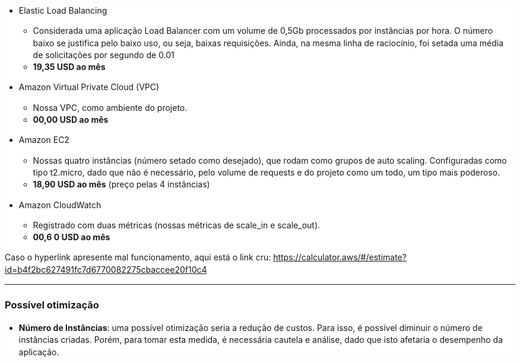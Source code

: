 - Elastic Load Balancing
    - Considerada uma aplicação Load Balancer com um volume de 0,5Gb processados por instâncias por hora. O número baixo se justifica pelo baixo uso, ou seja, baixas requisições. Ainda, na mesma linha de raciocínio, foi setada uma média de solicitações por segundo de 0.01
    - **19,35 USD ao mês**

- Amazon Virtual Private Cloud (VPC)
    - Nossa VPC, como ambiente do projeto.
    - **00,00 USD ao mês**

- Amazon EC2
    - Nossas quatro instâncias (número setado como desejado), que rodam como grupos de auto scaling. Configuradas como tipo t2.micro, dado que não é necessário, pelo volume de requests e do projeto como um todo, um tipo mais poderoso.
    - **18,90 USD ao mês** (preço pelas 4 instâncias)

- Amazon CloudWatch
    - Registrado com duas métricas (nossas métricas de scale_in e scale_out).
    - **00,6    0 USD ao mês**

Caso o hyperlink apresente mal funcionamento, aqui está o link cru:
https://calculator.aws/#/estimate?id=b4f2bc627491fc7d6770082275cbaccee20f10c4 

---

### Possível otimização

- **Número de Instâncias**: uma possível otimização seria a redução de custos. Para isso, é possível diminuir o número de instâncias criadas. Porém, para tomar esta medida, é necessária cautela e análise, dado que isto afetaria o desempenho da aplicação.

